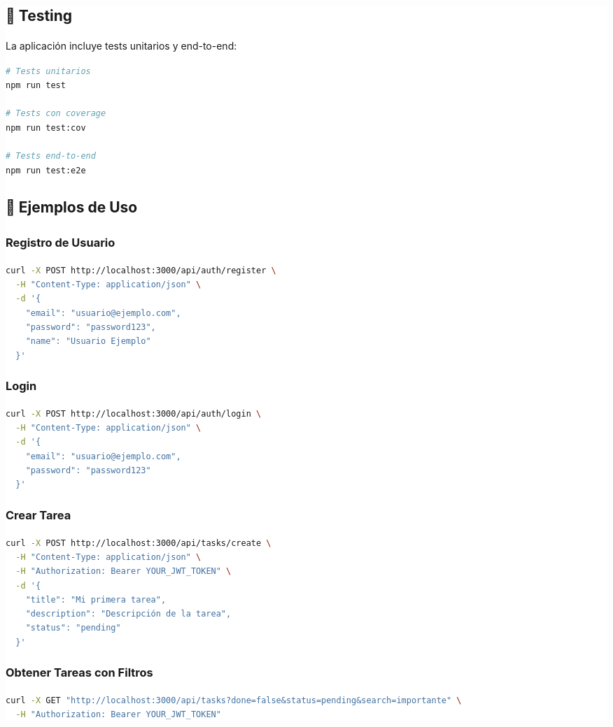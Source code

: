 ## 🧪 Testing

La aplicación incluye tests unitarios y end-to-end:

```bash
# Tests unitarios
npm run test

# Tests con coverage
npm run test:cov

# Tests end-to-end
npm run test:e2e
```

## 📝 Ejemplos de Uso

### Registro de Usuario
```bash
curl -X POST http://localhost:3000/api/auth/register \
  -H "Content-Type: application/json" \
  -d '{
    "email": "usuario@ejemplo.com",
    "password": "password123",
    "name": "Usuario Ejemplo"
  }'
```

### Login
```bash
curl -X POST http://localhost:3000/api/auth/login \
  -H "Content-Type: application/json" \
  -d '{
    "email": "usuario@ejemplo.com",
    "password": "password123"
  }'
```

### Crear Tarea
```bash
curl -X POST http://localhost:3000/api/tasks/create \
  -H "Content-Type: application/json" \
  -H "Authorization: Bearer YOUR_JWT_TOKEN" \
  -d '{
    "title": "Mi primera tarea",
    "description": "Descripción de la tarea",
    "status": "pending"
  }'
```

### Obtener Tareas con Filtros
```bash
curl -X GET "http://localhost:3000/api/tasks?done=false&status=pending&search=importante" \
  -H "Authorization: Bearer YOUR_JWT_TOKEN"
```
